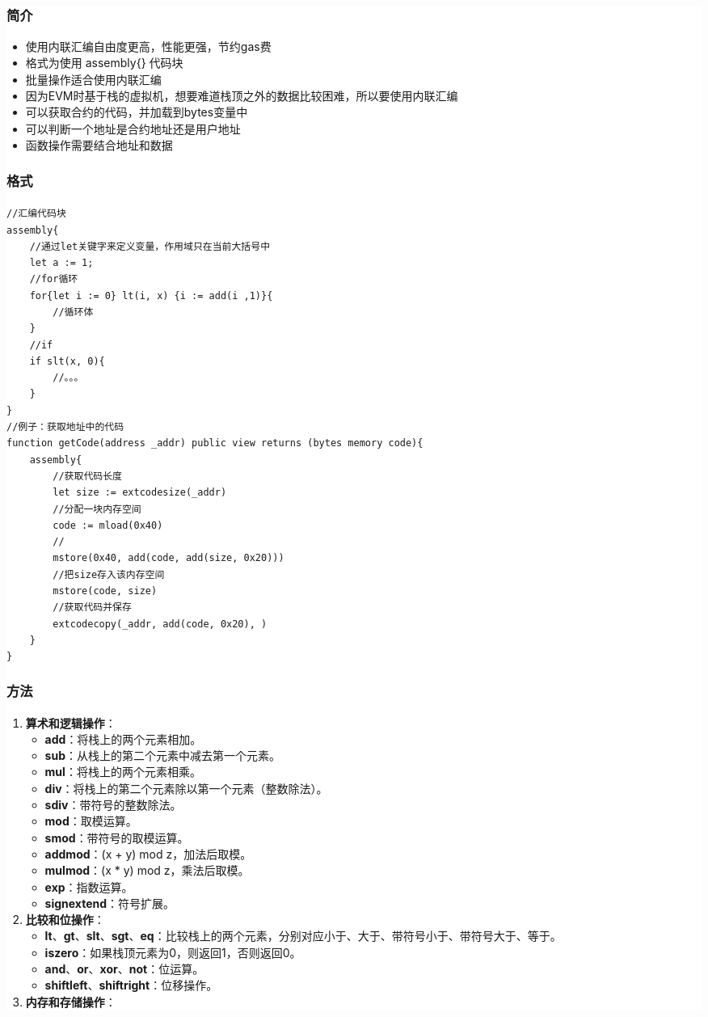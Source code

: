 ### 简介

- 使用内联汇编自由度更高，性能更强，节约gas费
- 格式为使用 assembly{} 代码块
- 批量操作适合使用内联汇编
- 因为EVM时基于栈的虚拟机，想要难道栈顶之外的数据比较困难，所以要使用内联汇编
- 可以获取合约的代码，并加载到bytes变量中
- 可以判断一个地址是合约地址还是用户地址
- 函数操作需要结合地址和数据

### 格式

```solidity
//汇编代码块
assembly{
	//通过let关键字来定义变量，作用域只在当前大括号中
	let a := 1;
	//for循环
	for{let i := 0} lt(i, x) {i := add(i ,1)}{
		//循环体
	}
	//if
	if slt(x, 0){
		//。。。
    }
}
//例子：获取地址中的代码
function getCode(address _addr) public view returns (bytes memory code){
	assembly{
		//获取代码长度
		let size := extcodesize(_addr)
		//分配一块内存空间
		code := mload(0x40)
		//
		mstore(0x40, add(code, add(size, 0x20)))
		//把size存入该内存空间
		mstore(code, size)
		//获取代码并保存
		extcodecopy(_addr, add(code, 0x20), )
	}
}

```

### 方法

1. **算术和逻辑操作**：
   - **add**：将栈上的两个元素相加。
   - **sub**：从栈上的第二个元素中减去第一个元素。
   - **mul**：将栈上的两个元素相乘。
   - **div**：将栈上的第二个元素除以第一个元素（整数除法）。
   - **sdiv**：带符号的整数除法。
   - **mod**：取模运算。
   - **smod**：带符号的取模运算。
   - **addmod**：(x + y) mod z，加法后取模。
   - **mulmod**：(x * y) mod z，乘法后取模。
   - **exp**：指数运算。
   - **signextend**：符号扩展。
2. **比较和位操作**：
   - **lt**、**gt**、**slt**、**sgt**、**eq**：比较栈上的两个元素，分别对应小于、大于、带符号小于、带符号大于、等于。
   - **iszero**：如果栈顶元素为0，则返回1，否则返回0。
   - **and**、**or**、**xor**、**not**：位运算。
   - **shiftleft**、**shiftright**：位移操作。
3. **内存和存储操作**：